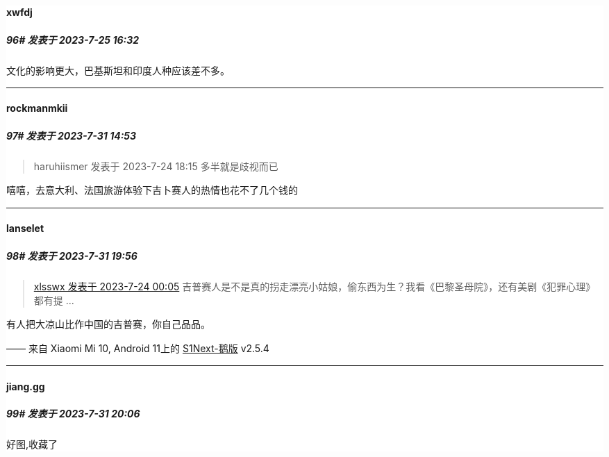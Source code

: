 ####  xwfdj  
##### 96#       发表于 2023-7-25 16:32

文化的影响更大，巴基斯坦和印度人种应该差不多。

*****

####  rockmanmkii  
##### 97#       发表于 2023-7-31 14:53

<blockquote>haruhiismer 发表于 2023-7-24 18:15
多半就是歧视而已</blockquote>
嘻嘻，去意大利、法国旅游体验下吉卜赛人的热情也花不了几个钱的


*****

####  lanselet  
##### 98#       发表于 2023-7-31 19:56

<blockquote><a href="httphttps://bbs.saraba1st.com/2b/forum.php?mod=redirect&amp;goto=findpost&amp;pid=61764544&amp;ptid=2145586" target="_blank">xlsswx 发表于 2023-7-24 00:05</a>
吉普赛人是不是真的拐走漂亮小姑娘，偷东西为生？我看《巴黎圣母院》，还有美剧《犯罪心理》都有提 ...</blockquote>
有人把大凉山比作中国的吉普赛，你自己品品。

—— 来自 Xiaomi Mi 10, Android 11上的 [S1Next-鹅版](https://github.com/ykrank/S1-Next/releases) v2.5.4


*****

####  jiang.gg  
##### 99#       发表于 2023-7-31 20:06

好图,收藏了

